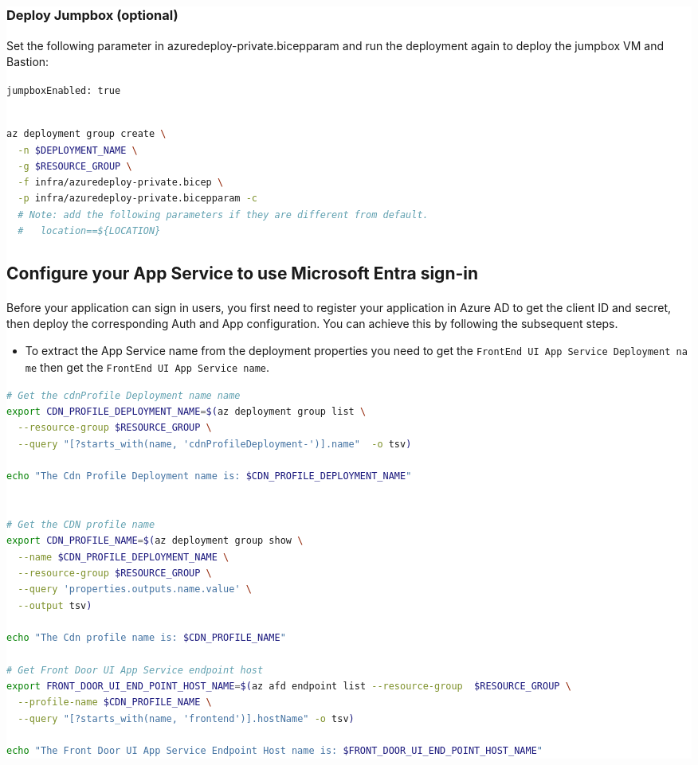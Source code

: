 ### Deploy Jumpbox (optional)

Set the following parameter in azuredeploy-private.bicepparam and run the deployment again to deploy the jumpbox VM and Bastion:

`jumpboxEnabled: true`

``` bash

az deployment group create \
  -n $DEPLOYMENT_NAME \
  -g $RESOURCE_GROUP \
  -f infra/azuredeploy-private.bicep \
  -p infra/azuredeploy-private.bicepparam -c
  # Note: add the following parameters if they are different from default.
  #   location==${LOCATION}
```

## Configure your App Service to use Microsoft Entra sign-in

Before your application can sign in users, you first need to register your application in Azure AD to get the client ID and secret, then deploy the corresponding Auth and App configuration. You can achieve this by following the subsequent steps.

- To extract the App Service name from the deployment properties you need to get the `FrontEnd UI App Service Deployment name` then get the `FrontEnd UI App Service name`.

``` bash
# Get the cdnProfile Deployment name name
export CDN_PROFILE_DEPLOYMENT_NAME=$(az deployment group list \
  --resource-group $RESOURCE_GROUP \
  --query "[?starts_with(name, 'cdnProfileDeployment-')].name"  -o tsv)

echo "The Cdn Profile Deployment name is: $CDN_PROFILE_DEPLOYMENT_NAME"


# Get the CDN profile name
export CDN_PROFILE_NAME=$(az deployment group show \
  --name $CDN_PROFILE_DEPLOYMENT_NAME \
  --resource-group $RESOURCE_GROUP \
  --query 'properties.outputs.name.value' \
  --output tsv)

echo "The Cdn profile name is: $CDN_PROFILE_NAME"

# Get Front Door UI App Service endpoint host
export FRONT_DOOR_UI_END_POINT_HOST_NAME=$(az afd endpoint list --resource-group  $RESOURCE_GROUP \
  --profile-name $CDN_PROFILE_NAME \
  --query "[?starts_with(name, 'frontend')].hostName" -o tsv)

echo "The Front Door UI App Service Endpoint Host name is: $FRONT_DOOR_UI_END_POINT_HOST_NAME"

```
